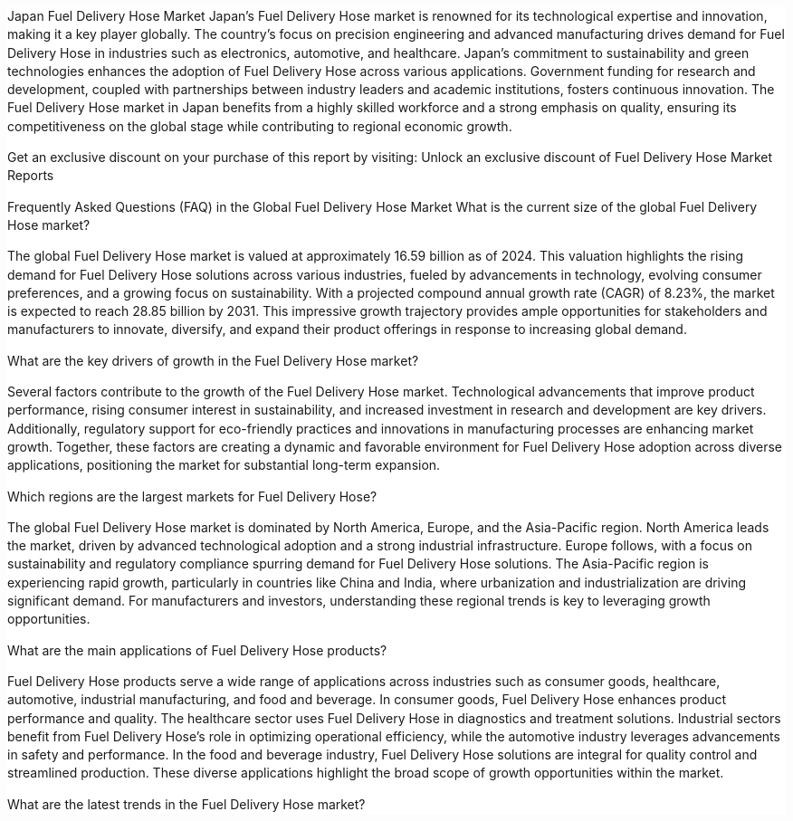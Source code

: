 Japan Fuel Delivery Hose Market
Japan’s Fuel Delivery Hose market is renowned for its technological expertise and innovation, making it a key player globally. The country’s focus on precision engineering and advanced manufacturing drives demand for Fuel Delivery Hose in industries such as electronics, automotive, and healthcare. Japan’s commitment to sustainability and green technologies enhances the adoption of Fuel Delivery Hose across various applications. Government funding for research and development, coupled with partnerships between industry leaders and academic institutions, fosters continuous innovation. The Fuel Delivery Hose market in Japan benefits from a highly skilled workforce and a strong emphasis on quality, ensuring its competitiveness on the global stage while contributing to regional economic growth.

Get an exclusive discount on your purchase of this report by visiting: Unlock an exclusive discount of Fuel Delivery Hose Market Reports 

Frequently Asked Questions (FAQ) in the Global Fuel Delivery Hose Market
What is the current size of the global Fuel Delivery Hose market?

The global Fuel Delivery Hose market is valued at approximately 16.59 billion as of 2024. This valuation highlights the rising demand for Fuel Delivery Hose solutions across various industries, fueled by advancements in technology, evolving consumer preferences, and a growing focus on sustainability. With a projected compound annual growth rate (CAGR) of 8.23%, the market is expected to reach 28.85 billion by 2031. This impressive growth trajectory provides ample opportunities for stakeholders and manufacturers to innovate, diversify, and expand their product offerings in response to increasing global demand.

What are the key drivers of growth in the Fuel Delivery Hose market?

Several factors contribute to the growth of the Fuel Delivery Hose market. Technological advancements that improve product performance, rising consumer interest in sustainability, and increased investment in research and development are key drivers. Additionally, regulatory support for eco-friendly practices and innovations in manufacturing processes are enhancing market growth. Together, these factors are creating a dynamic and favorable environment for Fuel Delivery Hose adoption across diverse applications, positioning the market for substantial long-term expansion.

Which regions are the largest markets for Fuel Delivery Hose?

The global Fuel Delivery Hose market is dominated by North America, Europe, and the Asia-Pacific region. North America leads the market, driven by advanced technological adoption and a strong industrial infrastructure. Europe follows, with a focus on sustainability and regulatory compliance spurring demand for Fuel Delivery Hose solutions. The Asia-Pacific region is experiencing rapid growth, particularly in countries like China and India, where urbanization and industrialization are driving significant demand. For manufacturers and investors, understanding these regional trends is key to leveraging growth opportunities.

What are the main applications of Fuel Delivery Hose products?

Fuel Delivery Hose products serve a wide range of applications across industries such as consumer goods, healthcare, automotive, industrial manufacturing, and food and beverage. In consumer goods, Fuel Delivery Hose enhances product performance and quality. The healthcare sector uses Fuel Delivery Hose in diagnostics and treatment solutions. Industrial sectors benefit from Fuel Delivery Hose’s role in optimizing operational efficiency, while the automotive industry leverages advancements in safety and performance. In the food and beverage industry, Fuel Delivery Hose solutions are integral for quality control and streamlined production. These diverse applications highlight the broad scope of growth opportunities within the market.

What are the latest trends in the Fuel Delivery Hose market?
